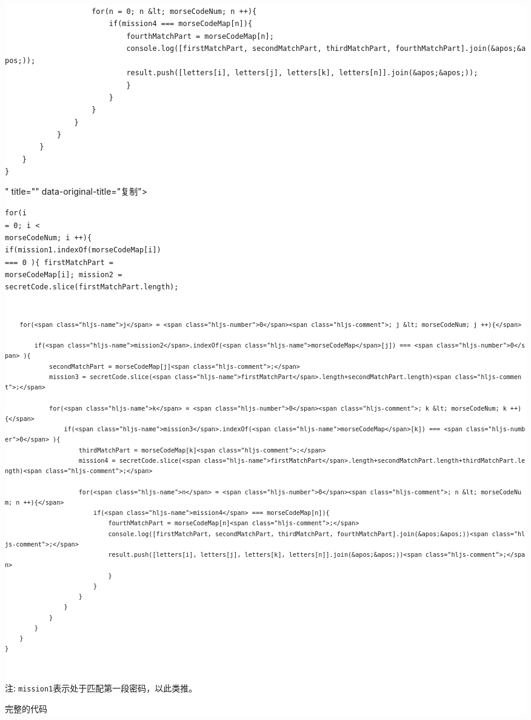                         for(n = 0; n &lt; morseCodeNum; n ++){
                            if(mission4 === morseCodeMap[n]){
                                fourthMatchPart = morseCodeMap[n];
                                console.log([firstMatchPart, secondMatchPart, thirdMatchPart, fourthMatchPart].join(&apos;&apos;));
                                result.push([letters[i], letters[j], letters[k], letters[n]].join(&apos;&apos;));
                                }
                            }
                        }
                    }
                }
            }
        }
    }
" title="" data-original-title="&#x590D;&#x5236;"></span> <span type="button" class="saveToNote code-tool" data-toggle="tooltip" data-placement="top" title="" data-original-title="&#x653E;&#x8FDB;&#x7B14;&#x8BB0;"></span></div></div><pre class="hljs lisp"><code>for(<span class="hljs-name">i</span> = <span class="hljs-number">0</span><span class="hljs-comment">; i &lt; morseCodeNum; i ++){</span>
    if(<span class="hljs-name">mission1</span>.indexOf(<span class="hljs-name">morseCodeMap</span>[i]) === <span class="hljs-number">0</span> ){
        firstMatchPart = morseCodeMap[i]<span class="hljs-comment">;</span>
        mission2 = secretCode.slice(<span class="hljs-name">firstMatchPart</span>.length)<span class="hljs-comment">;</span>

        for(<span class="hljs-name">j</span> = <span class="hljs-number">0</span><span class="hljs-comment">; j &lt; morseCodeNum; j ++){</span>

            if(<span class="hljs-name">mission2</span>.indexOf(<span class="hljs-name">morseCodeMap</span>[j]) === <span class="hljs-number">0</span> ){
                secondMatchPart = morseCodeMap[j]<span class="hljs-comment">;</span>
                mission3 = secretCode.slice(<span class="hljs-name">firstMatchPart</span>.length+secondMatchPart.length)<span class="hljs-comment">;</span>

                for(<span class="hljs-name">k</span> = <span class="hljs-number">0</span><span class="hljs-comment">; k &lt; morseCodeNum; k ++){</span>
                    if(<span class="hljs-name">mission3</span>.indexOf(<span class="hljs-name">morseCodeMap</span>[k]) === <span class="hljs-number">0</span> ){
                        thirdMatchPart = morseCodeMap[k]<span class="hljs-comment">;</span>
                        mission4 = secretCode.slice(<span class="hljs-name">firstMatchPart</span>.length+secondMatchPart.length+thirdMatchPart.length)<span class="hljs-comment">;</span>

                        for(<span class="hljs-name">n</span> = <span class="hljs-number">0</span><span class="hljs-comment">; n &lt; morseCodeNum; n ++){</span>
                            if(<span class="hljs-name">mission4</span> === morseCodeMap[n]){
                                fourthMatchPart = morseCodeMap[n]<span class="hljs-comment">;</span>
                                console.log([firstMatchPart, secondMatchPart, thirdMatchPart, fourthMatchPart].join(&apos;&apos;))<span class="hljs-comment">;</span>
                                result.push([letters[i], letters[j], letters[k], letters[n]].join(&apos;&apos;))<span class="hljs-comment">;</span>
                                }
                            }
                        }
                    }
                }
            }
        }
    }
</code></pre><p>&#x6CE8;: <code>mission1</code>&#x8868;&#x793A;&#x5904;&#x4E8E;&#x5339;&#x914D;&#x7B2C;&#x4E00;&#x6BB5;&#x5BC6;&#x7801;&#xFF0C;&#x4EE5;&#x6B64;&#x7C7B;&#x63A8;&#x3002;</p><p>&#x5B8C;&#x6574;&#x7684;&#x4EE3;&#x7801;</p><div class="widget-codetool" style="display:none"><div class="widget-codetool--inner"><span class="selectCode code-tool" data-toggle="tooltip" data-placement="top" title="" data-original-title="&#x5168;&#x9009;"></span> <span type="button" class="copyCode code-tool" data-toggle="tooltip" data-placement="top" data-clipboard-text="var morseCodeMap = [
    &apos;.-&apos;, &apos;-...&apos;, &apos;-.-.&apos;, &apos;-..&apos;,
    &apos;.&apos;,  &apos;..-.&apos;, &apos;--.&apos;, &apos;....&apos;,
    &apos;..&apos;, &apos;.---&apos;, &apos;-.-&apos;, &apos;.-..&apos;,